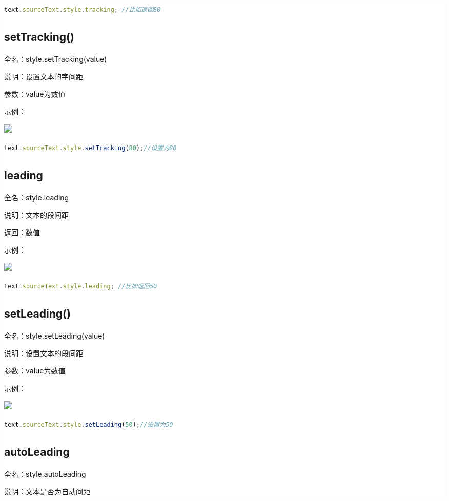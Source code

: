 ```javascript
text.sourceText.style.tracking; //比如返回80
```

## setTracking()

全名：style.setTracking(value)

说明：设置文本的字间距

参数：value为数值

示例：

![](https://mir.yuelili.com/wp-content/uploads/user/AE/expression/a-z/tracking.png)

```javascript
text.sourceText.style.setTracking(80);//设置为80
```

## leading

全名：style.leading

说明：文本的段间距

返回：数值

示例：

![](https://mir.yuelili.com/wp-content/uploads/user/AE/expression/a-z/leading.png)

```javascript
text.sourceText.style.leading; //比如返回50
```

## setLeading()

全名：style.setLeading(value)

说明：设置文本的段间距

参数：value为数值

示例：

![](https://mir.yuelili.com/wp-content/uploads/user/AE/expression/a-z/leading.png)

```javascript
text.sourceText.style.setLeading(50);//设置为50
```

## autoLeading

全名：style.autoLeading

说明：文本是否为自动间距
